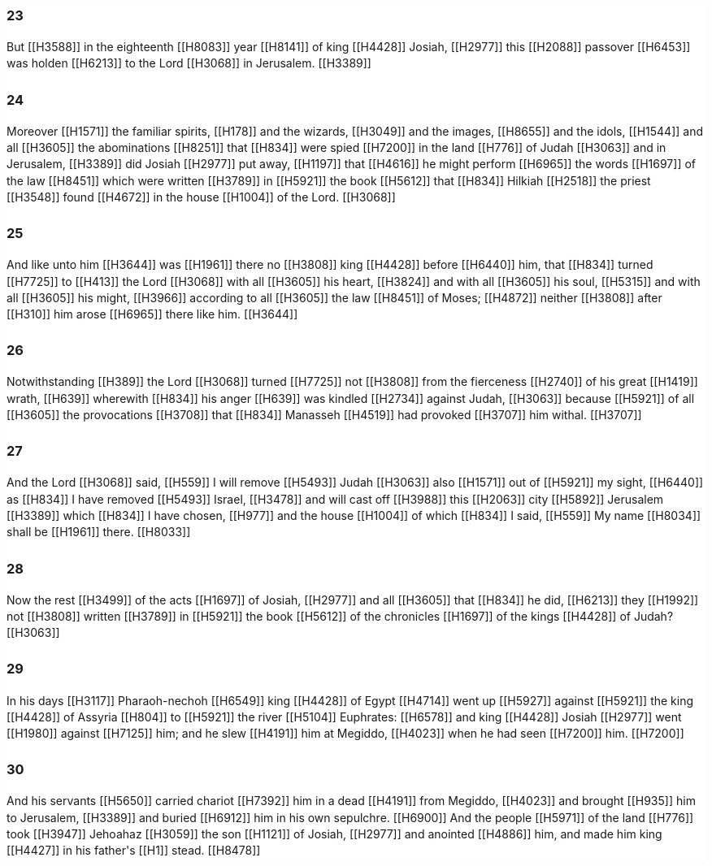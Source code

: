 ### 23
But [[H3588]] in the eighteenth [[H8083]] year [[H8141]] of king [[H4428]] Josiah, [[H2977]] this [[H2088]] passover [[H6453]] was holden [[H6213]] to the Lord [[H3068]] in Jerusalem. [[H3389]]

### 24
Moreover [[H1571]] the familiar spirits, [[H178]] and the wizards, [[H3049]] and the images, [[H8655]] and the idols, [[H1544]] and all [[H3605]] the abominations [[H8251]] that [[H834]] were spied [[H7200]] in the land [[H776]] of Judah [[H3063]] and in Jerusalem, [[H3389]] did Josiah [[H2977]] put away, [[H1197]] that [[H4616]] he might perform [[H6965]] the words [[H1697]] of the law [[H8451]] which were written [[H3789]] in [[H5921]] the book [[H5612]] that [[H834]] Hilkiah [[H2518]] the priest [[H3548]] found [[H4672]] in the house [[H1004]] of the Lord. [[H3068]]

### 25
And like unto him [[H3644]] was [[H1961]] there no [[H3808]] king [[H4428]] before [[H6440]] him, that [[H834]] turned [[H7725]] to [[H413]] the Lord [[H3068]] with all [[H3605]] his heart, [[H3824]] and with all [[H3605]] his soul, [[H5315]] and with all [[H3605]] his might, [[H3966]] according to all [[H3605]] the law [[H8451]] of Moses; [[H4872]] neither [[H3808]] after [[H310]] him arose [[H6965]] there like him. [[H3644]]

### 26
Notwithstanding [[H389]] the Lord [[H3068]] turned [[H7725]] not [[H3808]] from the fierceness [[H2740]] of his great [[H1419]] wrath, [[H639]] wherewith [[H834]] his anger [[H639]] was kindled [[H2734]] against Judah, [[H3063]] because [[H5921]] of all [[H3605]] the provocations [[H3708]] that [[H834]] Manasseh [[H4519]] had provoked [[H3707]] him withal. [[H3707]]

### 27
And the Lord [[H3068]] said, [[H559]] I will remove [[H5493]] Judah [[H3063]] also [[H1571]] out of [[H5921]] my sight, [[H6440]] as [[H834]] I have removed [[H5493]] Israel, [[H3478]] and will cast off [[H3988]] this [[H2063]] city [[H5892]] Jerusalem [[H3389]] which [[H834]] I have chosen, [[H977]] and the house [[H1004]] of which [[H834]] I said, [[H559]] My name [[H8034]] shall be [[H1961]] there. [[H8033]]

### 28
Now the rest [[H3499]] of the acts [[H1697]] of Josiah, [[H2977]] and all [[H3605]] that [[H834]] he did, [[H6213]] they [[H1992]] not [[H3808]] written [[H3789]] in [[H5921]] the book [[H5612]] of the chronicles [[H1697]] of the kings [[H4428]] of Judah? [[H3063]]

### 29
In his days [[H3117]] Pharaoh-nechoh [[H6549]] king [[H4428]] of Egypt [[H4714]] went up [[H5927]] against [[H5921]] the king [[H4428]] of Assyria [[H804]] to [[H5921]] the river [[H5104]] Euphrates: [[H6578]] and king [[H4428]] Josiah [[H2977]] went [[H1980]] against [[H7125]] him; and he slew [[H4191]] him at Megiddo, [[H4023]] when he had seen [[H7200]] him. [[H7200]]

### 30
And his servants [[H5650]] carried chariot [[H7392]] him in a dead [[H4191]] from Megiddo, [[H4023]] and brought [[H935]] him to Jerusalem, [[H3389]] and buried [[H6912]] him in his own sepulchre. [[H6900]] And the people [[H5971]] of the land [[H776]] took [[H3947]] Jehoahaz [[H3059]] the son [[H1121]] of Josiah, [[H2977]] and anointed [[H4886]] him, and made him king [[H4427]] in his father's [[H1]] stead. [[H8478]]
